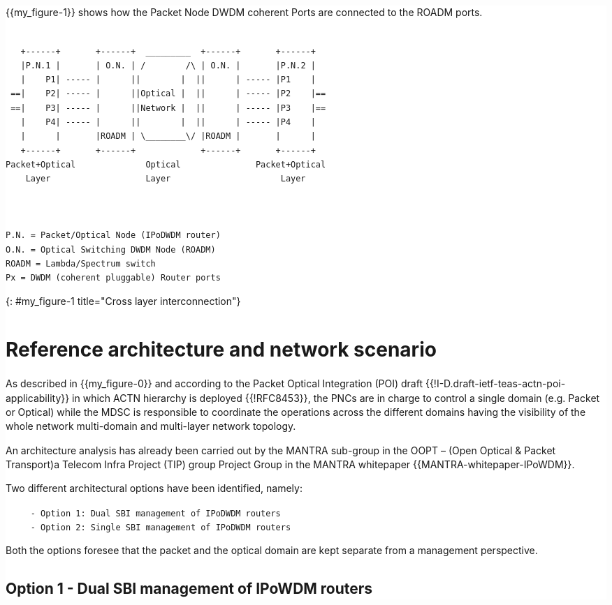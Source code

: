    {{my_figure-1}} shows how the Packet Node DWDM coherent Ports are 
   connected to the ROADM ports.

~~~~ ascii-art

   +------+       +------+  _________  +------+       +------+
   |P.N.1 |       | O.N. | /        /\ | O.N. |       |P.N.2 |
   |    P1| ----- |      ||        |  ||      | ----- |P1    |
 ==|    P2| ----- |      ||Optical |  ||      | ----- |P2    |==
 ==|    P3| ----- |      ||Network |  ||      | ----- |P3    |==
   |    P4| ----- |      ||        |  ||      | ----- |P4    |
   |      |       |ROADM | \________\/ |ROADM |       |      |
   +------+       +------+             +------+       +------+
Packet+Optical              Optical               Packet+Optical
    Layer                   Layer                      Layer



P.N. = Packet/Optical Node (IPoDWDM router)
O.N. = Optical Switching DWDM Node (ROADM)
ROADM = Lambda/Spectrum switch
Px = DWDM (coherent pluggable) Router ports

~~~~
{: #my_figure-1 title="Cross layer interconnection"}

# Reference architecture and network scenario

   As described in {{my_figure-0}} and according to the Packet Optical
   Integration (POI) draft 
   {{!I-D.draft-ietf-teas-actn-poi-applicability}} in which ACTN 
   hierarchy is deployed {{!RFC8453}}, the PNCs are in charge to
   control a single domain (e.g.  Packet or Optical) while the MDSC is
   responsible to coordinate the operations across the different 
   domains having the visibility of the whole network multi-domain and
   multi-layer network topology.

   An architecture analysis has already been carried out by the MANTRA 
   sub-group in the OOPT – (Open Optical & Packet Transport)a Telecom
   Infra Project (TIP) group Project Group in the MANTRA whitepaper 
   {{MANTRA-whitepaper-IPoWDM}}.

   Two different architectural options have been identified, namely:
~~~~ ascii-art
     - Option 1: Dual SBI management of IPoDWDM routers
     - Option 2: Single SBI management of IPoDWDM routers
~~~~

   Both the options foresee that the packet and the optical domain are 
   kept separate from a management perspective.


## Option 1 - Dual SBI management of IPoWDM routers
